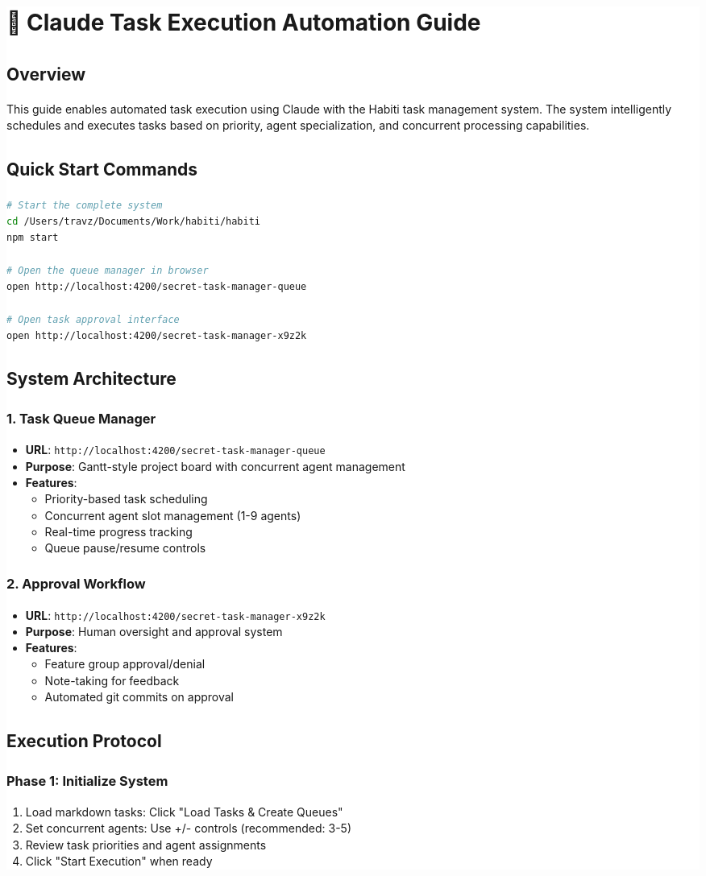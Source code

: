 # 🤖 Claude Task Execution Automation Guide

## Overview

This guide enables automated task execution using Claude with the Habiti task management system. The system intelligently schedules and executes tasks based on priority, agent specialization, and concurrent processing capabilities.

## Quick Start Commands

```bash
# Start the complete system
cd /Users/travz/Documents/Work/habiti/habiti
npm start

# Open the queue manager in browser
open http://localhost:4200/secret-task-manager-queue

# Open task approval interface
open http://localhost:4200/secret-task-manager-x9z2k
```

## System Architecture

### 1. Task Queue Manager
- **URL**: `http://localhost:4200/secret-task-manager-queue`
- **Purpose**: Gantt-style project board with concurrent agent management
- **Features**:
  - Priority-based task scheduling
  - Concurrent agent slot management (1-9 agents)
  - Real-time progress tracking
  - Queue pause/resume controls

### 2. Approval Workflow
- **URL**: `http://localhost:4200/secret-task-manager-x9z2k` 
- **Purpose**: Human oversight and approval system
- **Features**:
  - Feature group approval/denial
  - Note-taking for feedback
  - Automated git commits on approval

## Execution Protocol

### Phase 1: Initialize System
1. Load markdown tasks: Click "Load Tasks & Create Queues"
2. Set concurrent agents: Use +/- controls (recommended: 3-5)
3. Review task priorities and agent assignments
4. Click "Start Execution" when ready
